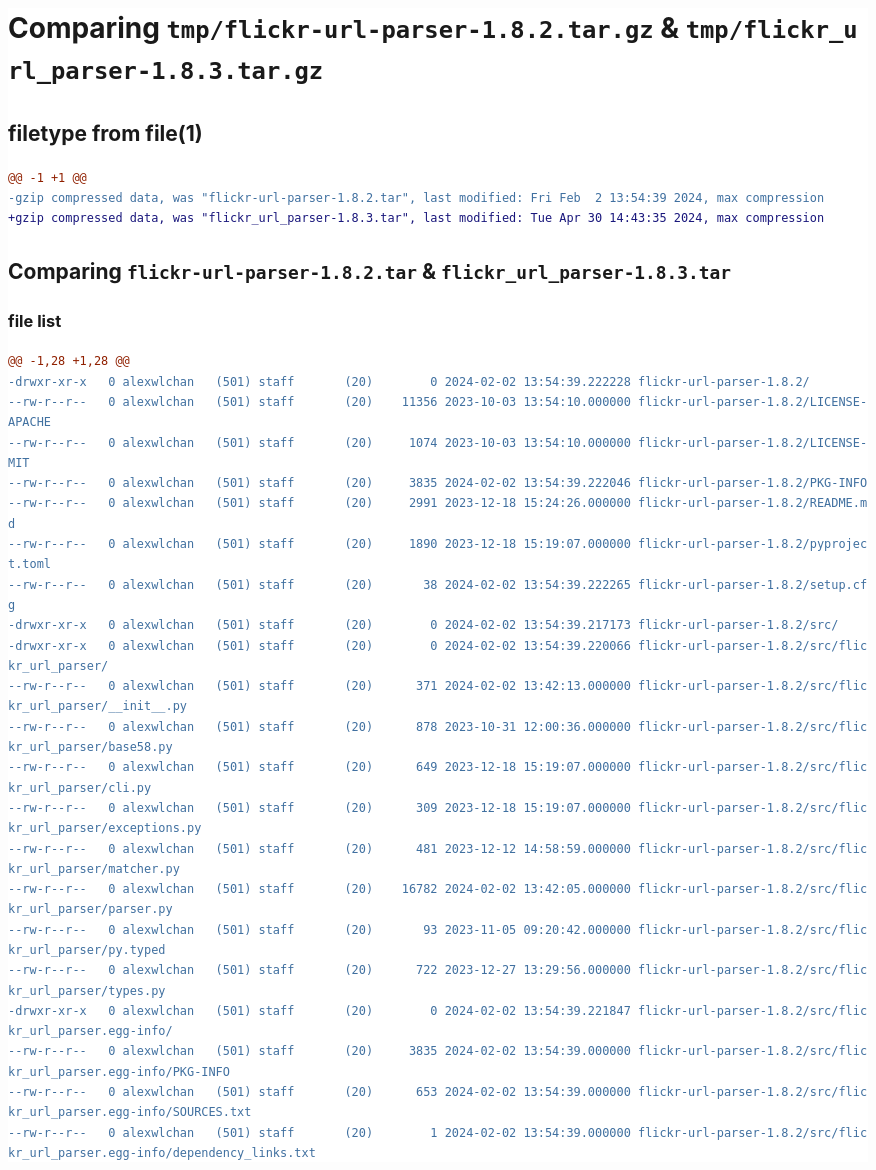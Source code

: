 # Comparing `tmp/flickr-url-parser-1.8.2.tar.gz` & `tmp/flickr_url_parser-1.8.3.tar.gz`

## filetype from file(1)

```diff
@@ -1 +1 @@
-gzip compressed data, was "flickr-url-parser-1.8.2.tar", last modified: Fri Feb  2 13:54:39 2024, max compression
+gzip compressed data, was "flickr_url_parser-1.8.3.tar", last modified: Tue Apr 30 14:43:35 2024, max compression
```

## Comparing `flickr-url-parser-1.8.2.tar` & `flickr_url_parser-1.8.3.tar`

### file list

```diff
@@ -1,28 +1,28 @@
-drwxr-xr-x   0 alexwlchan   (501) staff       (20)        0 2024-02-02 13:54:39.222228 flickr-url-parser-1.8.2/
--rw-r--r--   0 alexwlchan   (501) staff       (20)    11356 2023-10-03 13:54:10.000000 flickr-url-parser-1.8.2/LICENSE-APACHE
--rw-r--r--   0 alexwlchan   (501) staff       (20)     1074 2023-10-03 13:54:10.000000 flickr-url-parser-1.8.2/LICENSE-MIT
--rw-r--r--   0 alexwlchan   (501) staff       (20)     3835 2024-02-02 13:54:39.222046 flickr-url-parser-1.8.2/PKG-INFO
--rw-r--r--   0 alexwlchan   (501) staff       (20)     2991 2023-12-18 15:24:26.000000 flickr-url-parser-1.8.2/README.md
--rw-r--r--   0 alexwlchan   (501) staff       (20)     1890 2023-12-18 15:19:07.000000 flickr-url-parser-1.8.2/pyproject.toml
--rw-r--r--   0 alexwlchan   (501) staff       (20)       38 2024-02-02 13:54:39.222265 flickr-url-parser-1.8.2/setup.cfg
-drwxr-xr-x   0 alexwlchan   (501) staff       (20)        0 2024-02-02 13:54:39.217173 flickr-url-parser-1.8.2/src/
-drwxr-xr-x   0 alexwlchan   (501) staff       (20)        0 2024-02-02 13:54:39.220066 flickr-url-parser-1.8.2/src/flickr_url_parser/
--rw-r--r--   0 alexwlchan   (501) staff       (20)      371 2024-02-02 13:42:13.000000 flickr-url-parser-1.8.2/src/flickr_url_parser/__init__.py
--rw-r--r--   0 alexwlchan   (501) staff       (20)      878 2023-10-31 12:00:36.000000 flickr-url-parser-1.8.2/src/flickr_url_parser/base58.py
--rw-r--r--   0 alexwlchan   (501) staff       (20)      649 2023-12-18 15:19:07.000000 flickr-url-parser-1.8.2/src/flickr_url_parser/cli.py
--rw-r--r--   0 alexwlchan   (501) staff       (20)      309 2023-12-18 15:19:07.000000 flickr-url-parser-1.8.2/src/flickr_url_parser/exceptions.py
--rw-r--r--   0 alexwlchan   (501) staff       (20)      481 2023-12-12 14:58:59.000000 flickr-url-parser-1.8.2/src/flickr_url_parser/matcher.py
--rw-r--r--   0 alexwlchan   (501) staff       (20)    16782 2024-02-02 13:42:05.000000 flickr-url-parser-1.8.2/src/flickr_url_parser/parser.py
--rw-r--r--   0 alexwlchan   (501) staff       (20)       93 2023-11-05 09:20:42.000000 flickr-url-parser-1.8.2/src/flickr_url_parser/py.typed
--rw-r--r--   0 alexwlchan   (501) staff       (20)      722 2023-12-27 13:29:56.000000 flickr-url-parser-1.8.2/src/flickr_url_parser/types.py
-drwxr-xr-x   0 alexwlchan   (501) staff       (20)        0 2024-02-02 13:54:39.221847 flickr-url-parser-1.8.2/src/flickr_url_parser.egg-info/
--rw-r--r--   0 alexwlchan   (501) staff       (20)     3835 2024-02-02 13:54:39.000000 flickr-url-parser-1.8.2/src/flickr_url_parser.egg-info/PKG-INFO
--rw-r--r--   0 alexwlchan   (501) staff       (20)      653 2024-02-02 13:54:39.000000 flickr-url-parser-1.8.2/src/flickr_url_parser.egg-info/SOURCES.txt
--rw-r--r--   0 alexwlchan   (501) staff       (20)        1 2024-02-02 13:54:39.000000 flickr-url-parser-1.8.2/src/flickr_url_parser.egg-info/dependency_links.txt
```